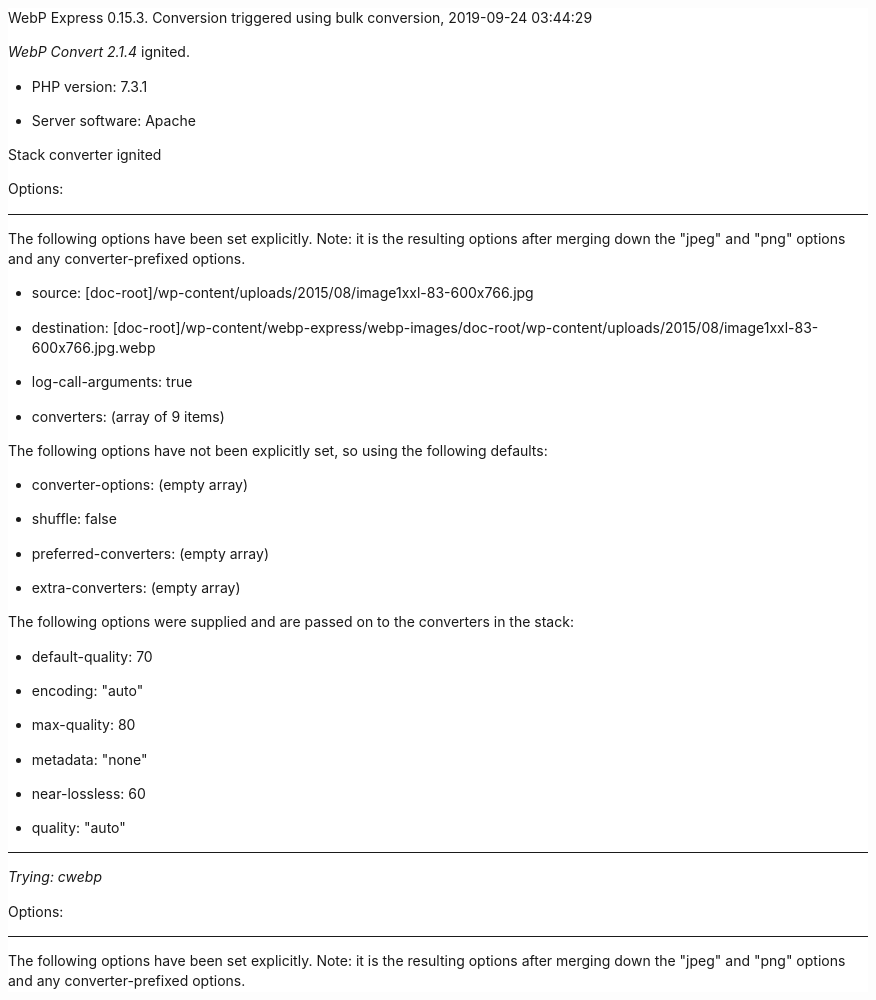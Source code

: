 WebP Express 0.15.3. Conversion triggered using bulk conversion, 2019-09-24 03:44:29


*WebP Convert 2.1.4*  ignited.

- PHP version: 7.3.1

- Server software: Apache


Stack converter ignited


Options:

------------

The following options have been set explicitly. Note: it is the resulting options after merging down the "jpeg" and "png" options and any converter-prefixed options.

- source: [doc-root]/wp-content/uploads/2015/08/image1xxl-83-600x766.jpg

- destination: [doc-root]/wp-content/webp-express/webp-images/doc-root/wp-content/uploads/2015/08/image1xxl-83-600x766.jpg.webp

- log-call-arguments: true

- converters: (array of 9 items)


The following options have not been explicitly set, so using the following defaults:

- converter-options: (empty array)

- shuffle: false

- preferred-converters: (empty array)

- extra-converters: (empty array)


The following options were supplied and are passed on to the converters in the stack:

- default-quality: 70

- encoding: "auto"

- max-quality: 80

- metadata: "none"

- near-lossless: 60

- quality: "auto"

------------



*Trying: cwebp* 


Options:

------------

The following options have been set explicitly. Note: it is the resulting options after merging down the "jpeg" and "png" options and any converter-prefixed options.
